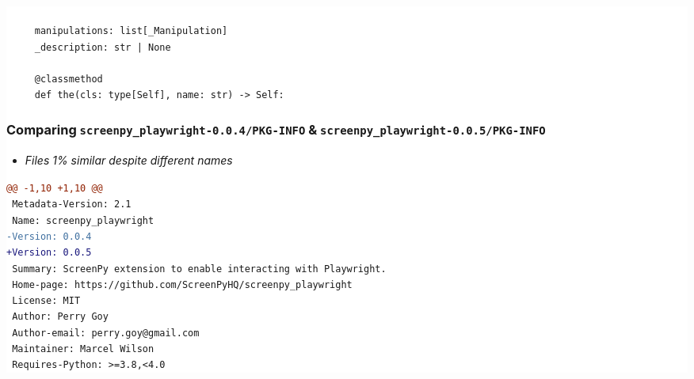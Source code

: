 ```diff
 
     manipulations: list[_Manipulation]
     _description: str | None
 
     @classmethod
     def the(cls: type[Self], name: str) -> Self:
```

### Comparing `screenpy_playwright-0.0.4/PKG-INFO` & `screenpy_playwright-0.0.5/PKG-INFO`

 * *Files 1% similar despite different names*

```diff
@@ -1,10 +1,10 @@
 Metadata-Version: 2.1
 Name: screenpy_playwright
-Version: 0.0.4
+Version: 0.0.5
 Summary: ScreenPy extension to enable interacting with Playwright.
 Home-page: https://github.com/ScreenPyHQ/screenpy_playwright
 License: MIT
 Author: Perry Goy
 Author-email: perry.goy@gmail.com
 Maintainer: Marcel Wilson
 Requires-Python: >=3.8,<4.0
```

